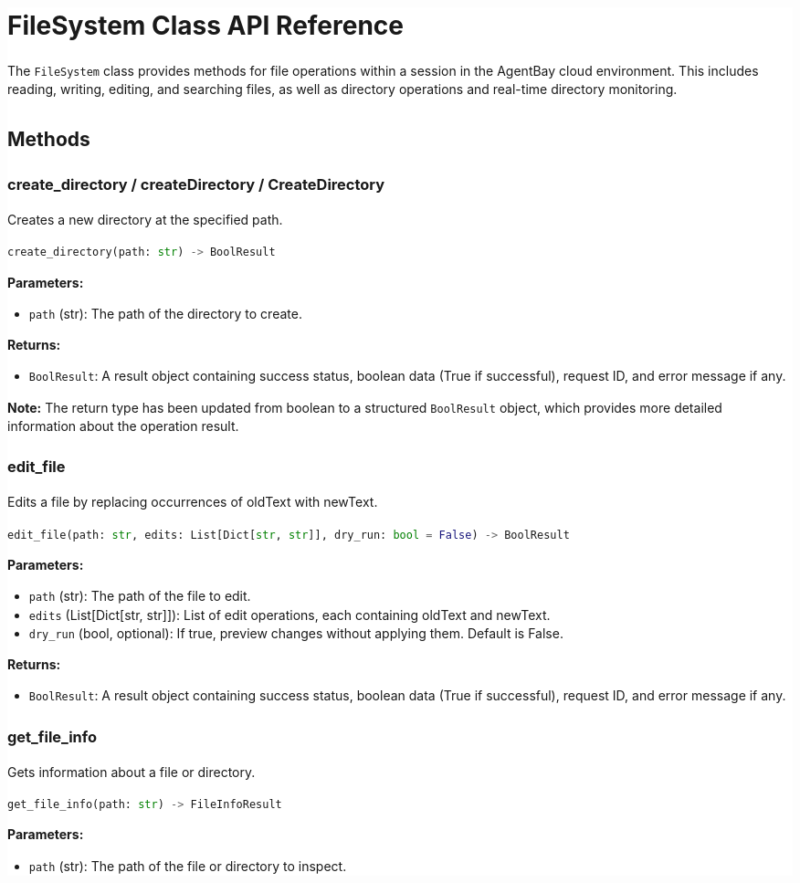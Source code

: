 # FileSystem Class API Reference

The `FileSystem` class provides methods for file operations within a session in the AgentBay cloud environment. This includes reading, writing, editing, and searching files, as well as directory operations and real-time directory monitoring.

## Methods

### create_directory / createDirectory / CreateDirectory

Creates a new directory at the specified path.


```python
create_directory(path: str) -> BoolResult
```

**Parameters:**
- `path` (str): The path of the directory to create.

**Returns:**
- `BoolResult`: A result object containing success status, boolean data (True if successful), request ID, and error message if any.

**Note:**
The return type has been updated from boolean to a structured `BoolResult` object, which provides more detailed information about the operation result.

### edit_file

Edits a file by replacing occurrences of oldText with newText.


```python
edit_file(path: str, edits: List[Dict[str, str]], dry_run: bool = False) -> BoolResult
```

**Parameters:**
- `path` (str): The path of the file to edit.
- `edits` (List[Dict[str, str]]): List of edit operations, each containing oldText and newText.
- `dry_run` (bool, optional): If true, preview changes without applying them. Default is False.

**Returns:**
- `BoolResult`: A result object containing success status, boolean data (True if successful), request ID, and error message if any.

### get_file_info

Gets information about a file or directory.

```python
get_file_info(path: str) -> FileInfoResult
```

**Parameters:**
- `path` (str): The path of the file or directory to inspect.
